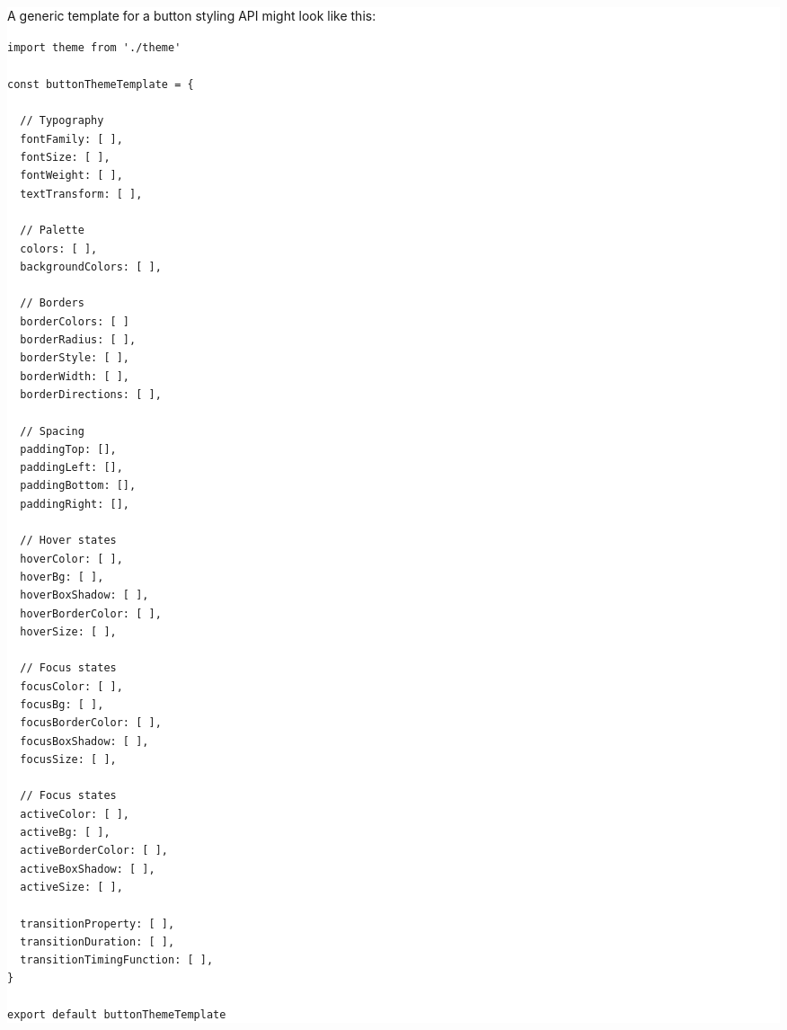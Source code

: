 A generic template for a button styling API might look like this: 

```
import theme from './theme'

const buttonThemeTemplate = {

  // Typography 
  fontFamily: [ ],
  fontSize: [ ],
  fontWeight: [ ],
  textTransform: [ ],

  // Palette
  colors: [ ],
  backgroundColors: [ ],

  // Borders
  borderColors: [ ]
  borderRadius: [ ],
  borderStyle: [ ],
  borderWidth: [ ],
  borderDirections: [ ],

  // Spacing
  paddingTop: [], 
  paddingLeft: [], 
  paddingBottom: [], 
  paddingRight: [], 

  // Hover states
  hoverColor: [ ],
  hoverBg: [ ],
  hoverBoxShadow: [ ],
  hoverBorderColor: [ ],
  hoverSize: [ ],
  
  // Focus states
  focusColor: [ ],
  focusBg: [ ],
  focusBorderColor: [ ],
  focusBoxShadow: [ ],
  focusSize: [ ],

  // Focus states
  activeColor: [ ],
  activeBg: [ ],
  activeBorderColor: [ ],
  activeBoxShadow: [ ],
  activeSize: [ ],

  transitionProperty: [ ],
  transitionDuration: [ ],
  transitionTimingFunction: [ ],
}

export default buttonThemeTemplate
``` 
